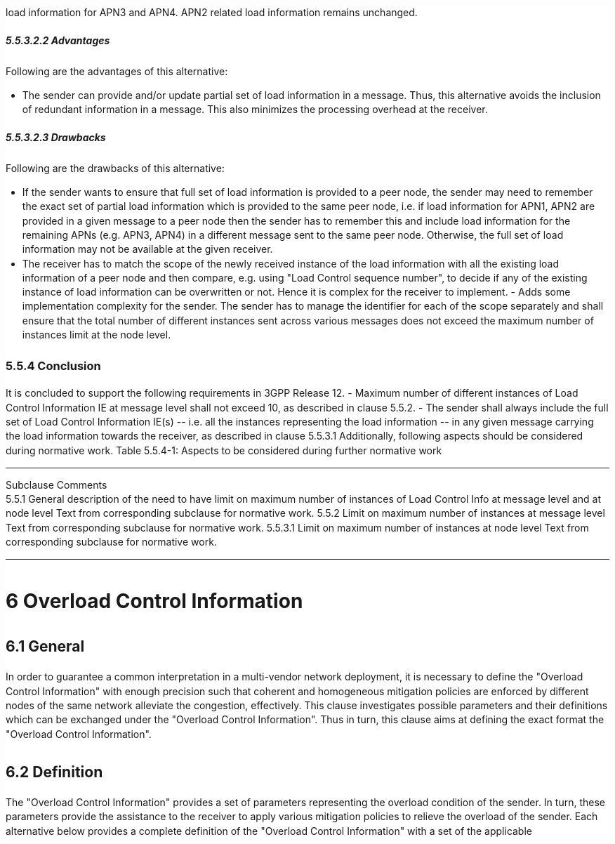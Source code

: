 load information for APN3 and APN4. APN2 related load information remains
unchanged.
##### 5.5.3.2.2 Advantages
Following are the advantages of this alternative:
  * The sender can provide and/or update partial set of load information in a message. Thus, this alternative avoids the inclusion of redundant information in a message. This also minimizes the processing overhead at the receiver.
##### 5.5.3.2.3 Drawbacks
Following are the drawbacks of this alternative:
  * If the sender wants to ensure that full set of load information is provided to a peer node, the sender may need to remember the exact set of partial load information which is provided to the same peer node, i.e. if load information for APN1, APN2 are provided in a given message to a peer node then the sender has to remember this and include load information for the remaining APNs (e.g. APN3, APN4) in a different message sent to the same peer node. Otherwise, the full set of load information may not be available at the given receiver.
  * The receiver has to match the scope of the newly received instance of the load information with all the existing load information of a peer node and then compare, e.g. using \"Load Control sequence number\", to decide if any of the existing instance of load information can be overwritten or not. Hence it is complex for the receiver to implement.
\- Adds some implementation complexity for the sender. The sender has to
manage the identifier for each of the scope separately and shall ensure that
the total number of different instances sent across various messages does not
exceed the maximum number of instances limit at the node level.
### 5.5.4 Conclusion
It is concluded to support the following requirements in 3GPP Release 12.
\- Maximum number of different instances of Load Control Information IE at
message level shall not exceed 10, as described in clause 5.5.2.
\- The sender shall always include the full set of Load Control Information
IE(s) -- i.e. all the instances representing the load information -- in any
given message carrying the load information towards the receiver, as described
in clause 5.5.3.1
Additionally, following aspects should be considered during normative work.
Table 5.5.4-1: Aspects to be considered during further normative work
* * *
Subclause Comments  
5.5.1 General description of the need to have limit on maximum number of
instances of Load Control Info at message level and at node level Text from
corresponding subclause for normative work. 5.5.2 Limit on maximum number of
instances at message level Text from corresponding subclause for normative
work. 5.5.3.1 Limit on maximum number of instances at node level Text from
corresponding subclause for normative work.
* * *
# 6 Overload Control Information
## 6.1 General
In order to guarantee a common interpretation in a multi-vendor network
deployment, it is necessary to define the \"Overload Control Information\"
with enough precision such that coherent and homogeneous mitigation policies
are enforced by different nodes of the same network alleviate the congestion,
effectively. This clause investigates possible parameters and their
definitions which can be exchanged under the \"Overload Control Information\".
Thus in turn, this clause aims at defining the exact format the \"Overload
Control Information\".
## 6.2 Definition
The \"Overload Control Information\" provides a set of parameters representing
the overload condition of the sender. In turn, these parameters provide the
assistance to the receiver to apply various mitigation policies to relieve the
overload of the sender. Each alternative below provides a complete definition
of the \"Overload Control Information\" with a set of the applicable